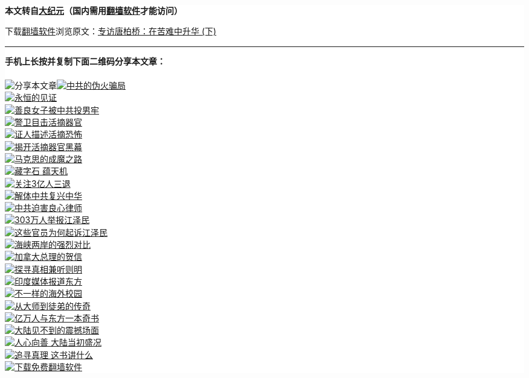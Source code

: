 
<strong>本文转自<a href="https://www.epochtimes.com">大纪元</a>（国内需用<a href="https://github.com/mhhkub385/www/blob/master/README.md#8">翻墙软件</a>才能访问）</strong><p>下载<a href="https://github.com/mhhkub385/www/blob/master/README.md#8">翻墙软件</a>浏览原文：<a href="https://www.epochtimes.com/gb/4/12/25/n759508.htm">专访唐柏桥：在苦难中升华 (下)</a></p><hr>

<strong>手机上长按并复制下面二维码分享本文章：</strong><br><br><img src="https://chart.apis.google.com/chart?cht=qr&chs=240x240&choe=UTF-8&chld=M|2&chl=https://github.com/mhhkub385/djy/blob/master/gb/4/12/25/n759508.md%231" title="分享本文章"></td><td VALIGN=TOP><a href="https://github.com/mhhkub385/djy/blob/master/gb/16/1/21/n4622075.md?dfh#1" target="_blank"><img src="https://raw.githubusercontent.com/mhhkub385/djy/master/gb/300/wei-f1.jpg" title="中共的伪火骗局"  alt="中共的伪火骗局"></a><br><a href="https://github.com/mhhkub385/www/blob/master/README.md?dfh#9" target="_blank"><img src="https://raw.githubusercontent.com/mhhkub385/djy/master/gb/300/yong-h.jpg" title="永恒的见证"  alt="永恒的见证"></a><br><a href="https://github.com/mhhkub385/djy/blob/master/gb/13/9/29/n3974789.md?dfh#1" target="_blank"><img src="https://raw.githubusercontent.com/mhhkub385/djy/master/gb/300/shang-lnz.jpg" title="善良女子被中共投男牢"  alt="善良女子被中共投男牢"></a><br><a href="https://github.com/mhhkub385/djy/blob/master/gb/16/3/16/n4663449.md?dfh#1" target="_blank"><img src="https://raw.githubusercontent.com/mhhkub385/djy/master/gb/300/huo-z3.jpg" title="警卫目击活摘器官"  alt="警卫目击活摘器官"></a><br><a href="https://github.com/mhhkub385/djy/blob/master/gb/16/8/7/n8177641.md?dfh#1" target="_blank"><img src="https://raw.githubusercontent.com/mhhkub385/djy/master/gb/300/huo-z4.jpg" title="证人描述活摘恐怖"  alt="证人描述活摘恐怖"></a><br><a href="https://github.com/mhhkub385/djy/blob/master/gb/10/4/19/n2881569.md?dfh#1" target="_blank"><img src="https://raw.githubusercontent.com/mhhkub385/djy/master/gb/300/huo-z1.jpg" title="揭开活摘器官黑幕"  alt="揭开活摘器官黑幕"></a><br><a href="https://github.com/mhhkub385/djy/blob/master/gb/10/11/7/n3077476.md?dfh#1" target="_blank"><img src="https://raw.githubusercontent.com/mhhkub385/djy/master/gb/300/ma-ks.jpg" title="马克思的成魔之路"  alt="马克思的成魔之路"></a><br><a href="https://github.com/mhhkub385/djy/blob/master/gb/14/6/9/n4173977.md?dfh#1" target="_blank"><img src="https://raw.githubusercontent.com/mhhkub385/djy/master/gb/300/chang-zs.jpg" title="藏字石 蕴天机"  alt="藏字石 蕴天机"></a><br><a href="https://github.com/mhhkub385/djy/blob/master/gb/18/5/10/n10381511.md?dfh#1" target="_blank"><img src="https://raw.githubusercontent.com/mhhkub385/djy/master/gb/300/st1.jpg" title="关注3亿人三退"  alt="关注3亿人三退"></a><br><a href="https://github.com/mhhkub385/djy/blob/master/gb/18/3/21/n10237682.md?dfh#1" target="_blank"><img src="https://raw.githubusercontent.com/mhhkub385/djy/master/gb/300/jie-t.jpg" title="解体中共复兴中华"  alt="解体中共复兴中华"></a><br><a href="https://github.com/mhhkub385/djy/blob/master/gb/9/2/9/n2422991.md?dfh#1" target="_blank"><img src="https://raw.githubusercontent.com/mhhkub385/djy/master/gb/300/gao-zs.jpg" title="中共迫害良心律师"  alt="中共迫害良心律师"></a><br><a href="https://github.com/mhhkub385/djy/blob/master/gb/18/12/9/n10900044.md?dfh#1" target="_blank"><img src="https://raw.githubusercontent.com/mhhkub385/djy/master/gb/300/sj1.jpg" title="303万人举报江泽民"  alt="303万人举报江泽民"></a><br><a href="https://github.com/mhhkub385/djy/blob/master/gb/18/8/28/n10672014.md?dfh#1" target="_blank"><img src="https://raw.githubusercontent.com/mhhkub385/djy/master/gb/300/sj2.jpg" title="这些官员为何起诉江泽民"  alt="这些官员为何起诉江泽民"></a><br><a href="https://github.com/mhhkub385/djy/blob/master/gb/8/12/18/n2367165.md?dfh#1" target="_blank"><img src="https://raw.githubusercontent.com/mhhkub385/djy/master/gb/300/liangan.jpg" title="海峡两岸的强烈对比"  alt="海峡两岸的强烈对比"></a><br><a href="https://github.com/mhhkub385/djy/blob/master/gb/15/12/10/n4593139.md?dfh#1" target="_blank"><img src="https://raw.githubusercontent.com/mhhkub385/djy/master/gb/300/jia-ndzl.jpg" title="加拿大总理的贺信"  alt="加拿大总理的贺信"></a><br><a href="https://github.com/mhhkub385/djy/blob/master/gb/11/6/17/n3289382.md?dfh#1" target="_blank"><img src="https://raw.githubusercontent.com/mhhkub385/djy/master/gb/300/xiao-wd.jpg" title="探寻真相兼听则明"  alt="探寻真相兼听则明"></a><br><a href="https://github.com/mhhkub385/djy/blob/master/gb/18/10/27/n10812623.md?dfh#1" target="_blank"><img src="https://raw.githubusercontent.com/mhhkub385/djy/master/gb/300/yindu.jpg" title="印度媒体报道东方"  alt="印度媒体报道东方"></a><br><a href="https://github.com/mhhkub385/djy/blob/master/gb/18/6/9/n10469652.md?dfh#1" target="_blank"><img src="https://raw.githubusercontent.com/mhhkub385/djy/master/gb/300/xie-j.jpg" title="不一样的海外校园"  alt="不一样的海外校园"></a><br><a href="https://github.com/mhhkub385/djy/blob/master/gb/7/4/5/n1669415.md?dfh#1" target="_blank"><img src="https://raw.githubusercontent.com/mhhkub385/djy/master/gb/300/li-up.jpg" title="从大师到徒弟的传奇"  alt="从大师到徒弟的传奇"></a><br><a href="https://github.com/mhhkub385/djy/blob/master/gb/17/5/26/n9191512.md?dfh#1" target="_blank"><img src="https://raw.githubusercontent.com/mhhkub385/djy/master/gb/300/zfl2.jpg" title="亿万人与东方一本奇书"  alt="亿万人与东方一本奇书"></a><br><a href="https://github.com/mhhkub385/djy/blob/master/gb/13/11/27/n4020290.md?dfh#1" target="_blank"><img src="https://raw.githubusercontent.com/mhhkub385/djy/master/gb/300/zhen-h.jpg" title="大陆见不到的震撼场面"  alt="大陆见不到的震撼场面"></a><br><a href="https://github.com/mhhkub385/djy/blob/master/gb/15/7/17/n4482910.md?dfh#1" target="_blank"><img src="https://raw.githubusercontent.com/mhhkub385/djy/master/gb/300/dalu-sk.jpg" title="人心向善 大陆当初盛况"  alt="人心向善 大陆当初盛况"></a><br><a href="https://github.com/mhhkub385/djy/blob/master/gb/19/1/5/n10955468.md?dfh#1" target="_blank"><img src="https://raw.githubusercontent.com/mhhkub385/djy/master/gb/300/zfl1.jpg" title="追寻真理 这书讲什么"  alt="追寻真理 这书讲什么"></a><br><a href="https://github.com/mhhkub385/www/blob/master/README.md?dfh#1" target="_blank"><img src="https://raw.githubusercontent.com/mhhkub385/djy/master/gb/300/fq1.jpg" title="下载免费翻墙软件"  alt="下载免费翻墙软件"></a><br></td></tr></table>
